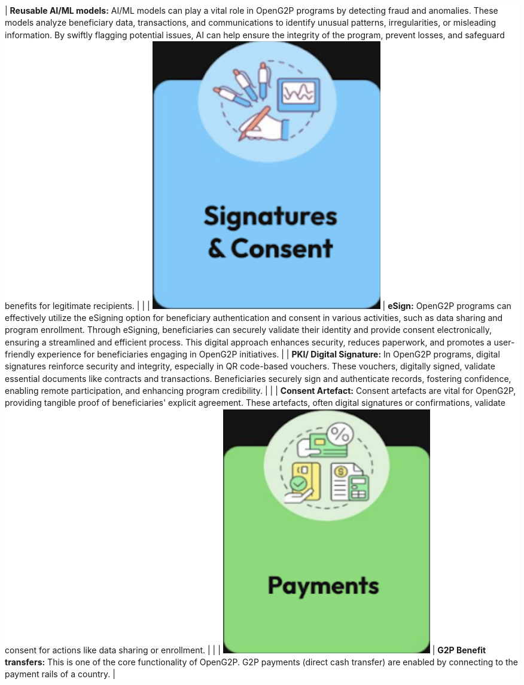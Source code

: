 | **Reusable AI/ML models:** AI/ML models can play a vital role in OpenG2P programs by detecting fraud and anomalies. These models analyze beneficiary data, transactions, and communications to identify unusual patterns, irregularities, or misleading information. By swiftly flagging potential issues, AI can help ensure the integrity of the program, prevent losses, and safeguard benefits for legitimate recipients. |                                                                                                                                                                                                                                                                                                                                                                                                                                                                                                      |
| <img src="../.gitbook/assets/5.png" alt="" data-size="original">                                                                                                                                                                                                                                                                                                                                                              | **eSign:** OpenG2P programs can effectively utilize the eSigning option for beneficiary authentication and consent in various activities, such as data sharing and program enrollment. Through eSigning, beneficiaries can securely validate their identity and provide consent electronically, ensuring a streamlined and efficient process. This digital approach enhances security, reduces paperwork, and promotes a user-friendly experience for beneficiaries engaging in OpenG2P initiatives. |
| **PKI/ Digital Signature:** In OpenG2P programs, digital signatures reinforce security and integrity, especially in QR code-based vouchers. These vouchers, digitally signed, validate essential documents like contracts and transactions. Beneficiaries securely sign and authenticate records, fostering confidence, enabling remote participation, and enhancing program credibility.                                     |                                                                                                                                                                                                                                                                                                                                                                                                                                                                                                      |
| **Consent Artefact:** Consent artefacts are vital for OpenG2P, providing tangible proof of beneficiaries' explicit agreement. These artefacts, often digital signatures or confirmations, validate consent for actions like data sharing or enrollment.                                                                                                                                                                       |                                                                                                                                                                                                                                                                                                                                                                                                                                                                                                      |
| <img src="../.gitbook/assets/6.png" alt="" data-size="original">                                                                                                                                                                                                                                                                                                                                                              | **G2P Benefit transfers:** This is one of the core functionality of OpenG2P. G2P payments (direct cash transfer) are enabled by connecting to the payment rails of a country.                                                                                                                                                                                                                                                                                                                        |
